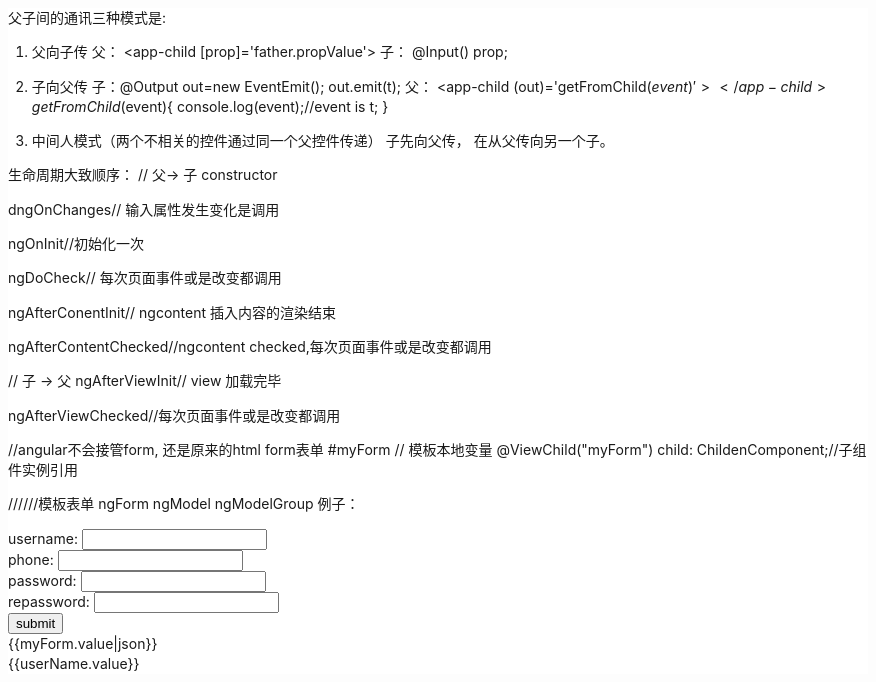父子间的通讯三种模式是:
1. 父向子传
父： <app-child [prop]='father.propValue'></app-child>
子： @Input() prop;

2. 子向父传
子：@Output out=new EventEmit<T>();
out.emit(t);
父： <app-child (out)='getFromChild($event)'></app-child>
getFromChild($event){
  console.log(event);//event is t;
}

3. 中间人模式（两个不相关的控件通过同一个父控件传递）
子先向父传， 在从父传向另一个子。

生命周期大致顺序：
// 父-> 子
constructor

dngOnChanges// 输入属性发生变化是调用

ngOnInit//初始化一次

ngDoCheck// 每次页面事件或是改变都调用

ngAfterConentInit// ngcontent 插入内容的渲染结束

ngAfterContentChecked//ngcontent checked,每次页面事件或是改变都调用

// 子 -> 父
ngAfterViewInit// view 加载完毕

ngAfterViewChecked//每次页面事件或是改变都调用


<form ngNoForm></form>//angular不会接管form, 还是原来的html form表单
#myForm // 模板本地变量
@ViewChild("myForm") child: ChildenComponent;//子组件实例引用

//////模板表单
ngForm
ngModel
ngModelGroup
例子： 
<form #myForm = "ngForm" (ngSubmit)="onSubmit(myForm.value)">
  <div>username: <input type='text' ngModel #userName = "ngModel" name="username" required pattern="[a-zA-Z0-9]+"></div>
  <div>phone: <input type='number' ngModel name="phone" min='13000000000'></div>
  <div ngModelGroup ="passwordsGroup">
    <div>password: <input type='password'ngModel  name="password" required ></div>
    <div>repassword: <input type='password' ngModel name="repassword" required></div>
  </div>
  <button type="submit">submit</button>
</form>
{{myForm.value|json}}<br>
{{userName.value}}
